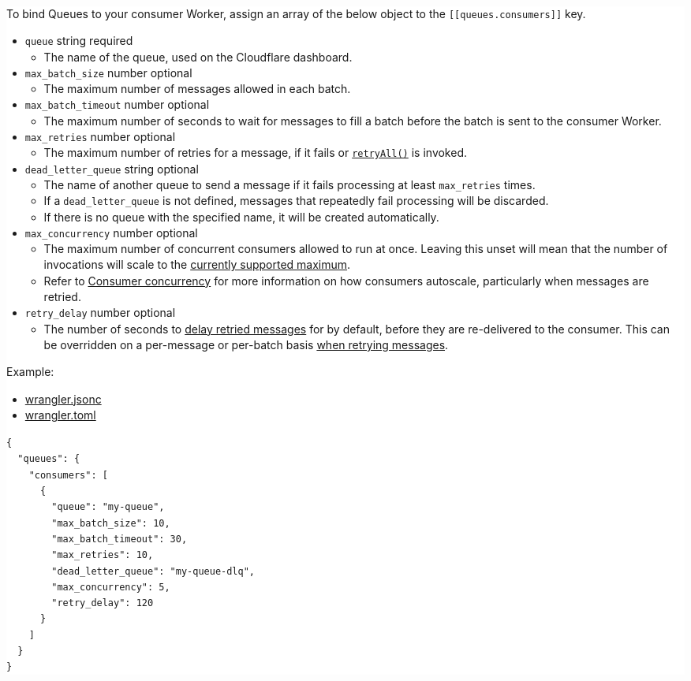 To bind Queues to your consumer Worker, assign an array of the below object to the `[[queues.consumers]]` key.

- `queue` string required
	- The name of the queue, used on the Cloudflare dashboard.
- `max_batch_size` number optional
	- The maximum number of messages allowed in each batch.
- `max_batch_timeout` number optional
	- The maximum number of seconds to wait for messages to fill a batch before the batch is sent to the consumer Worker.
- `max_retries` number optional
	- The maximum number of retries for a message, if it fails or [`retryAll()`](https://developers.cloudflare.com/queues/configuration/javascript-apis/#messagebatch) is invoked.
- `dead_letter_queue` string optional
	- The name of another queue to send a message if it fails processing at least `max_retries` times.
	- If a `dead_letter_queue` is not defined, messages that repeatedly fail processing will be discarded.
	- If there is no queue with the specified name, it will be created automatically.
- `max_concurrency` number optional
	- The maximum number of concurrent consumers allowed to run at once. Leaving this unset will mean that the number of invocations will scale to the [currently supported maximum](https://developers.cloudflare.com/queues/platform/limits/).
	- Refer to [Consumer concurrency](https://developers.cloudflare.com/queues/configuration/consumer-concurrency/) for more information on how consumers autoscale, particularly when messages are retried.
- `retry_delay` number optional
	- The number of seconds to [delay retried messages](https://developers.cloudflare.com/queues/configuration/batching-retries/#delay-messages) for by default, before they are re-delivered to the consumer. This can be overridden on a per-message or per-batch basis [when retrying messages](https://developers.cloudflare.com/queues/configuration/batching-retries/#explicit-acknowledgement-and-retries).

Example:

- [wrangler.jsonc](https://developers.cloudflare.com/workers/wrangler/configuration/#tab-panel-2646)
- [wrangler.toml](https://developers.cloudflare.com/workers/wrangler/configuration/#tab-panel-2647)

```jsonc
{
  "queues": {
    "consumers": [
      {
        "queue": "my-queue",
        "max_batch_size": 10,
        "max_batch_timeout": 30,
        "max_retries": 10,
        "dead_letter_queue": "my-queue-dlq",
        "max_concurrency": 5,
        "retry_delay": 120
      }
    ]
  }
}
```
